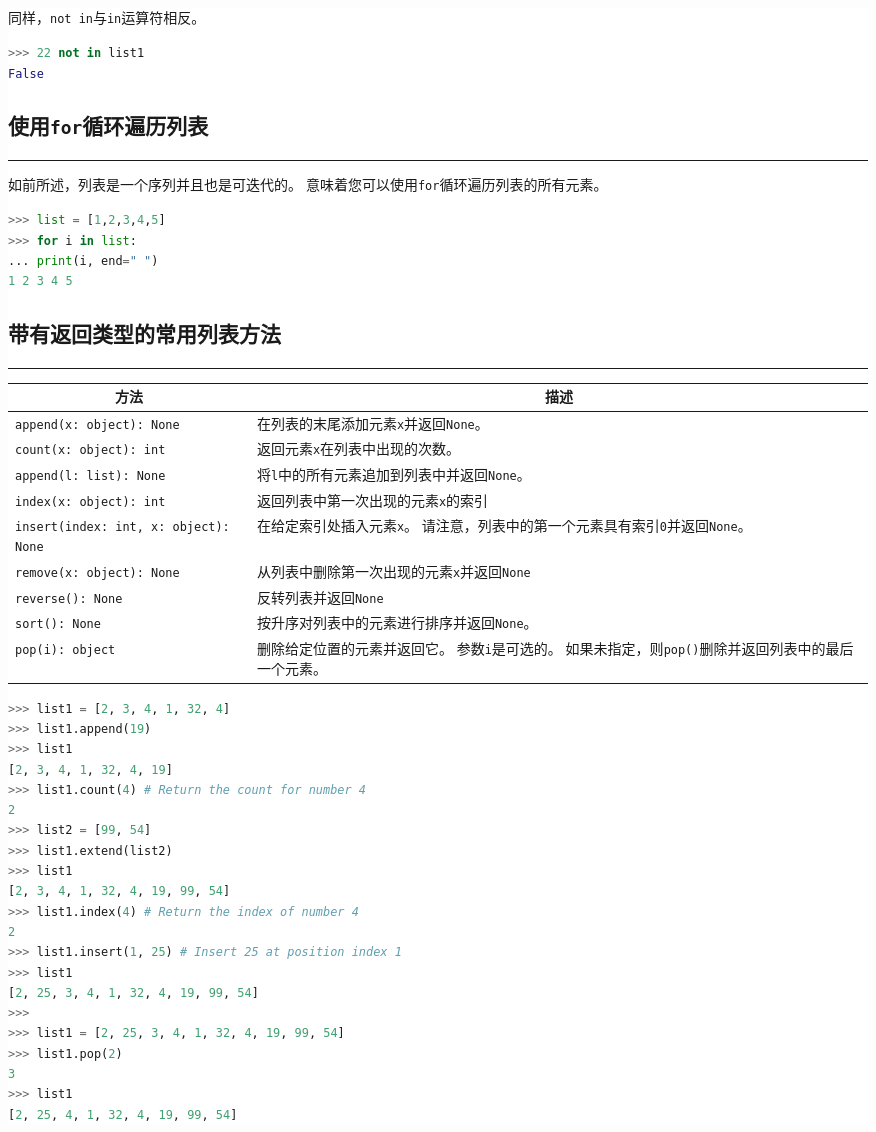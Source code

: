 同样，`not in`与`in`运算符相反。

```py
>>> 22 not in list1
False

```

## 使用`for`循环遍历列表

* * *

如前所述，列表是一个序列并且也是可迭代的。 意味着您可以使用`for`循环遍历列表的所有元素。

```py
>>> list = [1,2,3,4,5]
>>> for i in list:
... print(i, end=" ")
1 2 3 4 5

```

## 带有返回类型的常用列表方法

* * *

| 方法 | 描述 |
| --- | --- |
| `append(x: object): None` | 在列表的末尾添加元素`x`并返回`None`。 |
| `count(x: object): int` | 返回元素`x`在列表中出现的次数。 |
| `append(l: list): None` | 将`l`中的所有元素追加到列表中并返回`None`。 |
| `index(x: object): int` | 返回列表中第一次出现的元素`x`的索引 |
| `insert(index: int, x: object): None` | 在给定索引处插入元素`x`。 请注意，列表中的第一个元素具有索引`0`并返回`None`。 |
| `remove(x: object): None` | 从列表中删除第一次出现的元素`x`并返回`None` |
| `reverse(): None` | 反转列表并返回`None` |
| `sort(): None` | 按升序对列表中的元素进行排序并返回`None`。 |
| `pop(i): object` | 删除给定位置的元素并返回它。 参数`i`是可选的。 如果未指定，则`pop()`删除并返回列表中的最后一个元素。 |

```py
>>> list1 = [2, 3, 4, 1, 32, 4]
>>> list1.append(19)
>>> list1
[2, 3, 4, 1, 32, 4, 19]
>>> list1.count(4) # Return the count for number 4
2
>>> list2 = [99, 54]
>>> list1.extend(list2)
>>> list1
[2, 3, 4, 1, 32, 4, 19, 99, 54]
>>> list1.index(4) # Return the index of number 4
2
>>> list1.insert(1, 25) # Insert 25 at position index 1
>>> list1
[2, 25, 3, 4, 1, 32, 4, 19, 99, 54]
>>>
>>> list1 = [2, 25, 3, 4, 1, 32, 4, 19, 99, 54]
>>> list1.pop(2)
3
>>> list1
[2, 25, 4, 1, 32, 4, 19, 99, 54]
```